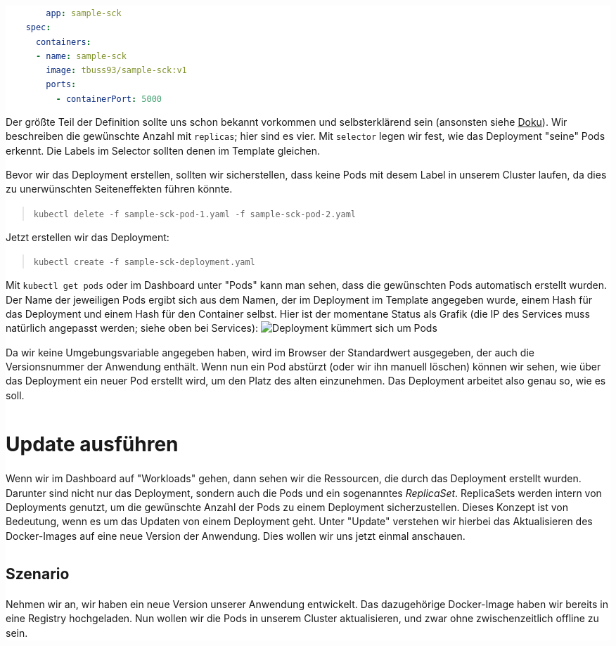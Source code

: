 ```yaml
        app: sample-sck
    spec:
      containers:
      - name: sample-sck
        image: tbuss93/sample-sck:v1
        ports:
          - containerPort: 5000
```
Der größte Teil der Definition sollte uns schon bekannt vorkommen und selbsterklärend sein (ansonsten siehe [Doku](https://kubernetes.io/docs/concepts/workloads/controllers/deployment/)).
Wir beschreiben die gewünschte Anzahl mit `replicas`; hier sind es vier.
Mit `selector` legen wir fest, wie das Deployment "seine" Pods erkennt.
Die Labels im Selector sollten denen im Template gleichen.

Bevor wir das Deployment erstellen, sollten wir sicherstellen, dass keine Pods mit desem Label in unserem Cluster laufen, da dies zu unerwünschten Seiteneffekten führen könnte.
> `kubectl delete -f sample-sck-pod-1.yaml -f sample-sck-pod-2.yaml`

Jetzt erstellen wir das Deployment:
> `kubectl create -f sample-sck-deployment.yaml`

Mit `kubectl get pods` oder im Dashboard unter "Pods" kann man sehen, dass die gewünschten Pods automatisch erstellt wurden.
Der Name der jeweiligen Pods ergibt sich aus dem Namen, der im Deployment im Template angegeben wurde, einem Hash für das Deployment und einem Hash für den Container selbst.
Hier ist der momentane Status als Grafik (die IP des Services muss natürlich angepasst werden; siehe oben bei Services):
![Deployment kümmert sich um Pods](/assets/images/posts/intro-zu-kubernetes/k8s-2.png)

Da wir keine Umgebungsvariable angegeben haben, wird im Browser der Standardwert ausgegeben, der auch die Versionsnummer der Anwendung enthält.
Wenn nun ein Pod abstürzt (oder wir ihn manuell löschen) können wir sehen, wie über das Deployment ein neuer Pod erstellt wird, um den Platz des alten einzunehmen.
Das Deployment arbeitet also genau so, wie es soll.

# Update ausführen
Wenn wir im Dashboard auf "Workloads" gehen, dann sehen wir die Ressourcen, die durch das Deployment erstellt wurden.
Darunter sind nicht nur das Deployment, sondern auch die Pods und ein sogenanntes *ReplicaSet*.
ReplicaSets werden intern von Deployments genutzt, um die gewünschte Anzahl der Pods zu einem Deployment sicherzustellen.
Dieses Konzept ist von Bedeutung, wenn es um das Updaten von einem Deployment geht.
Unter "Update" verstehen wir hierbei das Aktualisieren des Docker-Images auf eine neue Version der Anwendung.
Dies wollen wir uns jetzt einmal anschauen.

## Szenario
Nehmen wir an, wir haben ein neue Version unserer Anwendung entwickelt.
Das dazugehörige Docker-Image haben wir bereits in eine Registry hochgeladen.
Nun wollen wir die Pods in unserem Cluster aktualisieren, und zwar ohne zwischenzeitlich offline zu sein.
